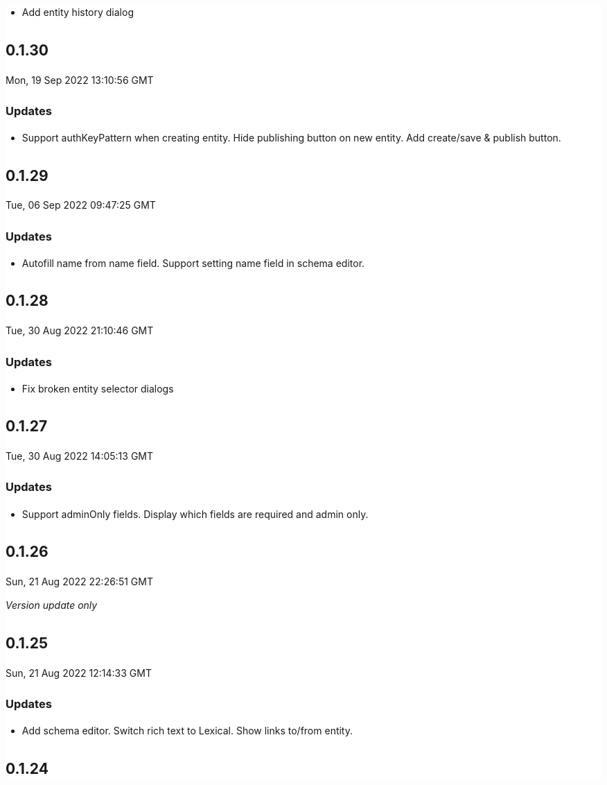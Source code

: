 - Add entity history dialog

## 0.1.30

Mon, 19 Sep 2022 13:10:56 GMT

### Updates

- Support authKeyPattern when creating entity. Hide publishing button on new entity. Add create/save & publish button.

## 0.1.29

Tue, 06 Sep 2022 09:47:25 GMT

### Updates

- Autofill name from name field. Support setting name field in schema editor.

## 0.1.28

Tue, 30 Aug 2022 21:10:46 GMT

### Updates

- Fix broken entity selector dialogs

## 0.1.27

Tue, 30 Aug 2022 14:05:13 GMT

### Updates

- Support adminOnly fields. Display which fields are required and admin only.

## 0.1.26

Sun, 21 Aug 2022 22:26:51 GMT

_Version update only_

## 0.1.25

Sun, 21 Aug 2022 12:14:33 GMT

### Updates

- Add schema editor. Switch rich text to Lexical. Show links to/from entity.

## 0.1.24
